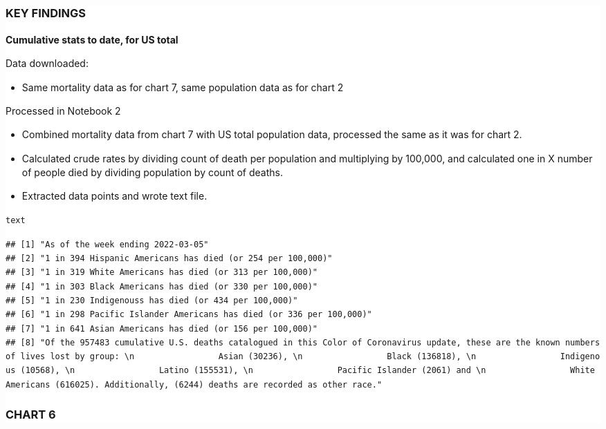### KEY FINDINGS

**Cumulative stats to date, for US total**

Data downloaded:

-   Same mortality data as for chart 7, same population data as for
    chart 2

Processed in Notebook 2

-   Combined mortality data from chart 7 with US total population data,
    processed the same as it was for chart 2.

-   Calculated crude rates by dividing count of death per population and
    multiplying by 100,000, and calculated one in X number of people
    died by dividing population by count of deaths.

-   Extracted data points and wrote text file.

``` r
text
```

    ## [1] "As of the week ending 2022-03-05"                                                                                                                                                                                                                                                                                                                                                                                                            
    ## [2] "1 in 394 Hispanic Americans has died (or 254 per 100,000)"                                                                                                                                                                                                                                                                                                                                                                                   
    ## [3] "1 in 319 White Americans has died (or 313 per 100,000)"                                                                                                                                                                                                                                                                                                                                                                                      
    ## [4] "1 in 303 Black Americans has died (or 330 per 100,000)"                                                                                                                                                                                                                                                                                                                                                                                      
    ## [5] "1 in 230 Indigenouss has died (or 434 per 100,000)"                                                                                                                                                                                                                                                                                                                                                                                          
    ## [6] "1 in 298 Pacific Islander Americans has died (or 336 per 100,000)"                                                                                                                                                                                                                                                                                                                                                                           
    ## [7] "1 in 641 Asian Americans has died (or 156 per 100,000)"                                                                                                                                                                                                                                                                                                                                                                                      
    ## [8] "Of the 957483 cumulative U.S. deaths catalogued in this Color of Coronavirus update, these are the known numbers of lives lost by group: \n                 Asian (30236), \n                 Black (136818), \n                 Indigenous (10568), \n                 Latino (155531), \n                 Pacific Islander (2061) and \n                 White Americans (616025). Additionally, (6244) deaths are recorded as other race."

### CHART 6
